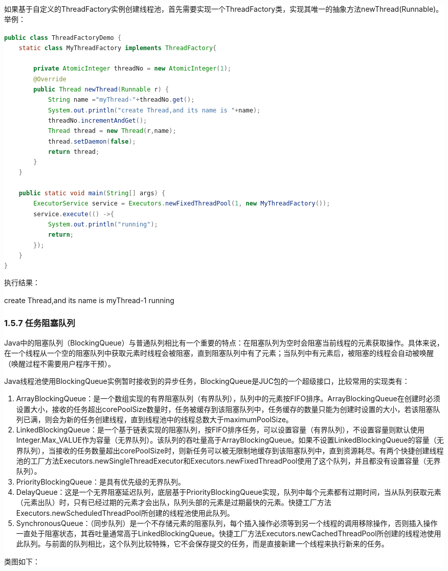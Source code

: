 如果基于自定义的ThreadFactory实例创建线程池，首先需要实现一个ThreadFactory类，实现其唯一的抽象方法newThread(Runnable)。举例：

```java
public class ThreadFactoryDemo {
    static class MyThreadFactory implements ThreadFactory{

        private AtomicInteger threadNo = new AtomicInteger(1);
        @Override
        public Thread newThread(Runnable r) {
            String name ="myThread-"+threadNo.get();
            System.out.println("create Thread,and its name is "+name);
            threadNo.incrementAndGet();
            Thread thread = new Thread(r,name);
            thread.setDaemon(false);
            return thread;
        }
    }

    public static void main(String[] args) {
        ExecutorService service = Executors.newFixedThreadPool(1, new MyThreadFactory());
        service.execute(() ->{
            System.out.println("running");
            return;
        });
    }
}
```

执行结果：

create Thread,and its name is myThread-1
running

### 1.5.7 任务阻塞队列

Java中的阻塞队列（BlockingQueue）与普通队列相比有一个重要的特点：在阻塞队列为空时会阻塞当前线程的元素获取操作。具体来说，在一个线程从一个空的阻塞队列中获取元素时线程会被阻塞，直到阻塞队列中有了元素；当队列中有元素后，被阻塞的线程会自动被唤醒（唤醒过程不需要用户程序干预）。

Java线程池使用BlockingQueue实例暂时接收到的异步任务，BlockingQueue是JUC包的一个超级接口，比较常用的实现类有：

1. ArrayBlockingQueue：是一个数组实现的有界阻塞队列（有界队列），队列中的元素按FIFO排序。ArrayBlockingQueue在创建时必须设置大小，接收的任务超出corePoolSize数量时，任务被缓存到该阻塞队列中，任务缓存的数量只能为创建时设置的大小，若该阻塞队列已满，则会为新的任务创建线程，直到线程池中的线程总数大于maximumPoolSize。
2. LinkedBlockingQueue：是一个基于链表实现的阻塞队列，按FIFO排序任务，可以设置容量（有界队列），不设置容量则默认使用Integer.Max_VALUE作为容量（无界队列）。该队列的吞吐量高于ArrayBlockingQueue。如果不设置LinkedBlockingQueue的容量（无界队列），当接收的任务数量超出corePoolSize时，则新任务可以被无限制地缓存到该阻塞队列中，直到资源耗尽。有两个快捷创建线程池的工厂方法Executors.newSingleThreadExecutor和Executors.newFixedThreadPool使用了这个队列，并且都没有设置容量（无界队列）。
3. PriorityBlockingQueue：是具有优先级的无界队列。
4. DelayQueue：这是一个无界阻塞延迟队列，底层基于PriorityBlockingQueue实现，队列中每个元素都有过期时间，当从队列获取元素（元素出队）时，只有已经过期的元素才会出队，队列头部的元素是过期最快的元素。快捷工厂方法Executors.newScheduledThreadPool所创建的线程池使用此队列。
5. SynchronousQueue：（同步队列）是一个不存储元素的阻塞队列，每个插入操作必须等到另一个线程的调用移除操作，否则插入操作一直处于阻塞状态，其吞吐量通常高于LinkedBlockingQueue。快捷工厂方法Executors.newCachedThreadPool所创建的线程池使用此队列。与前面的队列相比，这个队列比较特殊，它不会保存提交的任务，而是直接新建一个线程来执行新来的任务。

类图如下：

